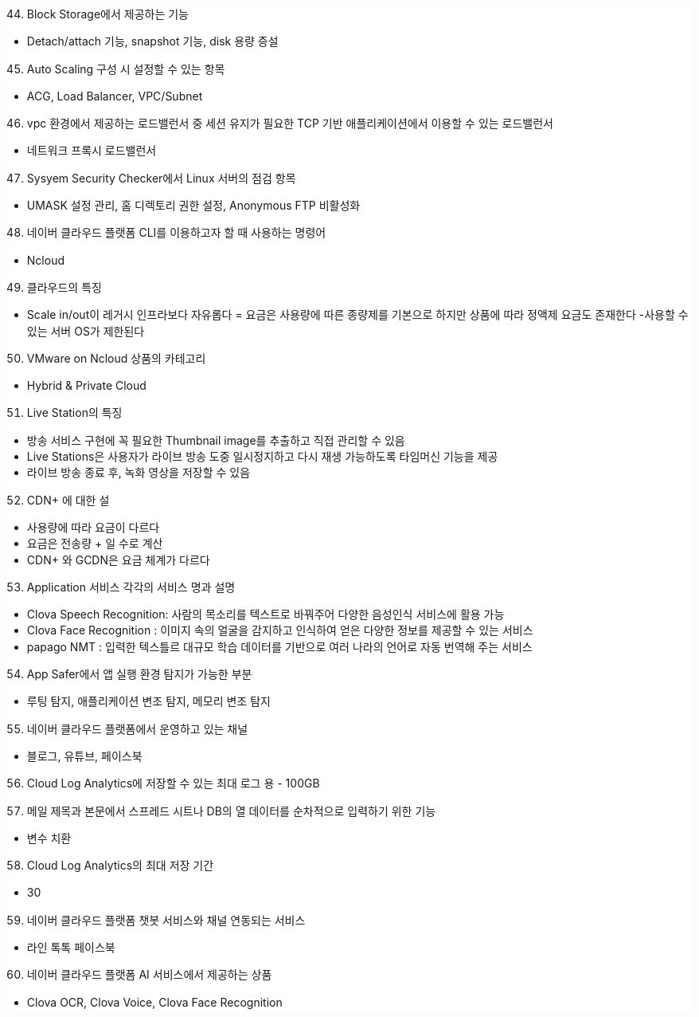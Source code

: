  44. Block Storage에서 제공하는 기능
  - Detach/attach 기능, snapshot 기능, disk 용량 증설

 45. Auto Scaling 구성 시 설정할 수 있는 항목
  - ACG, Load Balancer, VPC/Subnet

 46. vpc 환경에서 제공하는 로드밸런서 중 세션 유지가 필요한 TCP 기반 애플리케이션에서 이용할 수 있는 로드밸런서
  - 네트워크 프록시 로드밸런서
 
 47. Sysyem Security Checker에서 Linux 서버의 점검 항목
  - UMASK 설정 관리, 홈 디렉토리 권한 설정, Anonymous FTP 비활성화

 48. 네이버 클라우드 플랫폼 CLI를 이용하고자 할 때 사용하는 명령어 
  - Ncloud

 49. 클라우드의 특징
  - Scale in/out이 레거시 인프라보다 자유롭다
  = 요금은 사용량에 따른 종량제를 기본으로 하지만 상품에 따라 정액제 요금도 존재한다
  -사용할 수 있는 서버 OS가 제한된다

 50. VMware on Ncloud 상품의 카테고리
  - Hybrid & Private Cloud

 51. Live Station의 특징
  - 방송 서비스 구현에 꼭 필요한 Thumbnail image를 추출하고 직접 관리할 수 있음
  - Live Stations은 사용자가 라이브 방송 도중 일시정지하고 다시 재생 가능하도록 타임머신 기능을 제공
  - 라이브 방송 종료 후, 녹화 영상을 저장할 수 있음

 52. CDN+ 에 대한 설
  - 사용량에 따라 요금이 다르다
  - 요금은 전송량 + 일 수로 계산
  - CDN+ 와 GCDN은 요금 체계가 다르다

 53. Application 서비스 각각의 서비스 명과 설명
  - Clova Speech Recognition: 사람의 목소리를 텍스트로 바꿔주어 다양한 음성인식 서비스에 활용 가능
  - Clova Face Recognition : 이미지 속의 얼굴을 감지하고 인식하여 얻은 다양한 정보를 제공할 수 있는 서비스
  - papago NMT : 입력한 텍스틀르 대규모 학습 데이터를 기반으로 여러 나라의 언어로 자동 번역해 주는 서비스
 

 54. App Safer에서 앱 실행 환경 탐지가 가능한 부분
  - 루팅 탐지, 애플리케이션 변조 탐지, 메모리 변조 탐지

 55. 네이버 클라우드 플랫폼에서 운영하고 있는 채널
  - 블로그, 유튜브, 페이스북

 56. Cloud Log Analytics에 저장할 수 있는 최대 로그 용 - 100GB

 57. 메일 제목과 본문에서 스프레드 시트나 DB의 열 데이터를 순차적으로 입력하기 위한 기능
  - 변수 치환

 58. Cloud Log Analytics의 최대 저장 기간
  - 30

 59. 네이버 클라우드 플랫폼 챗봇 서비스와 채널 연동되는 서비스
  - 라인 톡톡 페이스북

 60. 네이버 클라우드 플랫폼 AI 서비스에서 제공하는 상품
  - Clova OCR, Clova Voice, Clova Face Recognition

